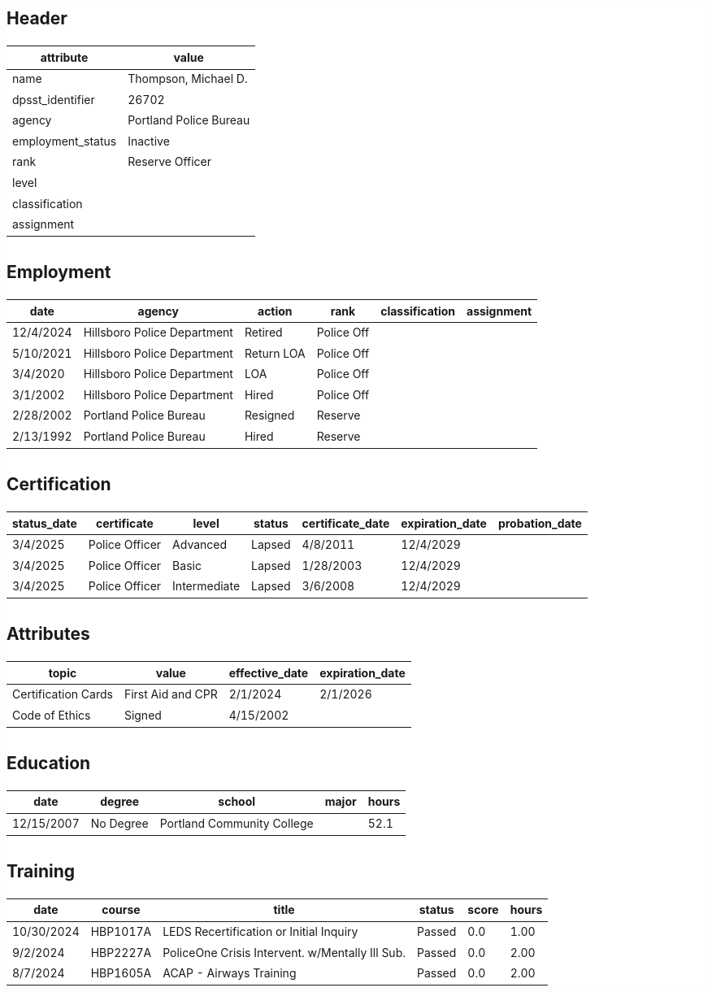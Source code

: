 ## Header
| attribute | value |
| --------- | ----- |
| name | Thompson, Michael D. |
| dpsst_identifier | 26702 |
| agency | Portland Police Bureau |
| employment_status | Inactive |
| rank | Reserve Officer |
| level |  |
| classification |  |
| assignment |  |
## Employment
| date | agency | action | rank | classification | assignment |
| ---- | ------ | ------ | ---- | -------------- | ---------- |
| 12/4/2024 | Hillsboro Police Department | Retired | Police Off |  |  |
| 5/10/2021 | Hillsboro Police Department | Return LOA | Police Off |  |  |
| 3/4/2020 | Hillsboro Police Department | LOA | Police Off |  |  |
| 3/1/2002 | Hillsboro Police Department | Hired | Police Off |  |  |
| 2/28/2002 | Portland Police Bureau | Resigned | Reserve |  |  |
| 2/13/1992 | Portland Police Bureau | Hired | Reserve |  |  |
## Certification
| status_date | certificate | level | status | certificate_date | expiration_date | probation_date |
| ----------- | ----------- | ----- | ------ | ---------------- | --------------- | -------------- |
| 3/4/2025 | Police Officer | Advanced | Lapsed | 4/8/2011 | 12/4/2029 |  |
| 3/4/2025 | Police Officer | Basic | Lapsed | 1/28/2003 | 12/4/2029 |  |
| 3/4/2025 | Police Officer | Intermediate | Lapsed | 3/6/2008 | 12/4/2029 |  |
## Attributes
| topic | value | effective_date | expiration_date |
| ----- | ----- | -------------- | --------------- |
| Certification Cards | First Aid and CPR | 2/1/2024 | 2/1/2026 |
| Code of Ethics | Signed | 4/15/2002 |  |
## Education
| date | degree | school | major | hours |
| ---- | ------ | ------ | ----- | ----- |
| 12/15/2007 | No Degree | Portland Community College |  | 52.1 |
## Training
| date | course | title | status | score | hours |
| ---- | ------ | ----- | ------ | ----- | ----- |
| 10/30/2024 | HBP1017A | LEDS Recertification or Initial Inquiry | Passed | 0.0 | 1.00 |
| 9/2/2024 | HBP2227A | PoliceOne Crisis Intervent. w/Mentally Ill Sub. | Passed | 0.0 | 2.00 |
| 8/7/2024 | HBP1605A | ACAP - Airways Training | Passed | 0.0 | 2.00 |